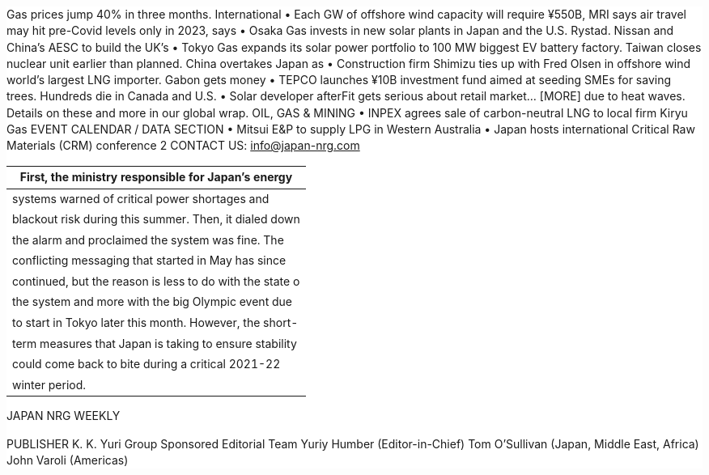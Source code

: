 Gas prices jump 40% in three months. International
•  Each GW of offshore wind capacity will require ¥550B, MRI says
air travel may hit pre-Covid levels only in 2023, says
•  Osaka Gas invests in new solar plants in Japan and the U.S.
Rystad. Nissan and China’s AESC to build the UK’s
•  Tokyo Gas expands its solar power portfolio to 100 MW biggest EV battery factory. Taiwan closes nuclear
unit earlier than planned. China overtakes Japan as
•  Construction firm Shimizu ties up with Fred Olsen in offshore wind
world’s largest LNG importer. Gabon gets money
•  TEPCO launches ¥10B investment fund aimed at seeding SMEs
for saving trees. Hundreds die in Canada and U.S.
•  Solar developer afterFit gets serious about retail market… [MORE] due to heat waves. Details on these and more in our
global wrap.
OIL, GAS & MINING
•  INPEX agrees sale of carbon-neutral LNG to local firm Kiryu Gas
EVENT CALENDAR  / DATA SECTION
•  Mitsui E&P to supply LPG in Western Australia
•  Japan hosts international Critical Raw Materials (CRM) conference
2
CONTACT US: info@japan-nrg.com

| First, the ministry responsible for Japan’s energy |
| --- |
| systems warned of critical power shortages and |
| blackout risk during this summer. Then, it dialed down |
| the alarm and proclaimed the system was fine. The |
| conflicting messaging that started in May has since |
| continued, but the reason is less to do with the state o |
| the system and more with the big Olympic event due |
| to start in Tokyo later this month. However, the short- |
| term measures that Japan is taking to ensure stability |
| could come back to bite during a critical 2021-22 |
| winter period. |

JAPAN     NRG    WEEKLY



PUBLISHER
K. K. Yuri Group                                        Sponsored
Editorial Team
Yuriy Humber   (Editor-in-Chief)
Tom O’Sullivan (Japan, Middle East, Africa)
John Varoli    (Americas)
